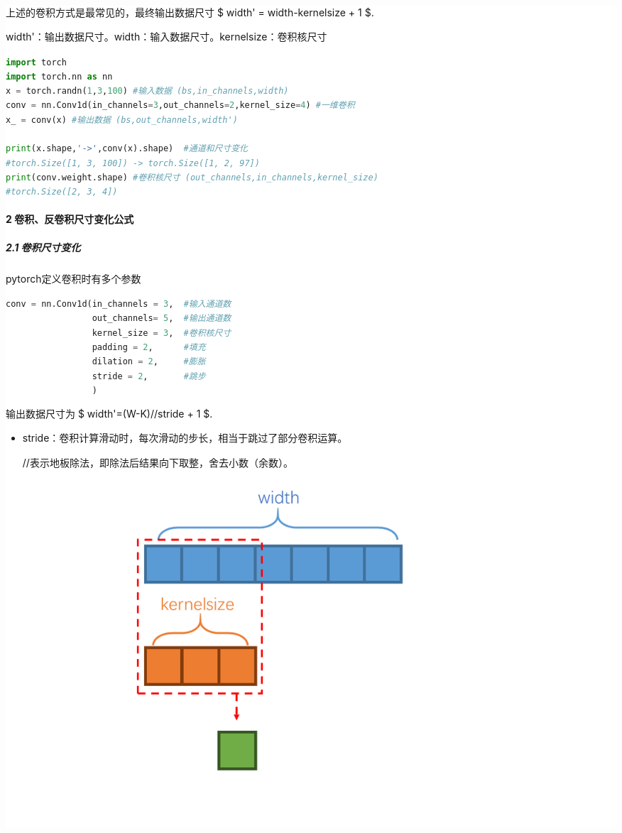 上述的卷积方式是最常见的，最终输出数据尺寸 $ width' = width-kernelsize + 1 $.

width'：输出数据尺寸。width：输入数据尺寸。kernelsize：卷积核尺寸

```python
import torch
import torch.nn as nn
x = torch.randn(1,3,100) #输入数据 (bs,in_channels,width)
conv = nn.Conv1d(in_channels=3,out_channels=2,kernel_size=4) #一维卷积
x_ = conv(x) #输出数据 (bs,out_channels,width')

print(x.shape,'->',conv(x).shape)  #通道和尺寸变化
#torch.Size([1, 3, 100]) -> torch.Size([1, 2, 97])
print(conv.weight.shape) #卷积核尺寸 (out_channels,in_channels,kernel_size)
#torch.Size([2, 3, 4])
```

#### 2 卷积、反卷积尺寸变化公式

##### 2.1 卷积尺寸变化

pytorch定义卷积时有多个参数

```python
conv = nn.Conv1d(in_channels = 3,  #输入通道数
                 out_channels= 5,  #输出通道数
                 kernel_size = 3,  #卷积核尺寸
                 padding = 2,      #填充
                 dilation = 2,     #膨胀
                 stride = 2,       #跳步
                 )
```

输出数据尺寸为 $ width'=(W-K)//stride + 1 $.

- stride：卷积计算滑动时，每次滑动的步长，相当于跳过了部分卷积运算。

  //表示地板除法，即除法后结果向下取整，舍去小数（余数）。

![size-s](pic/size-s.gif)
